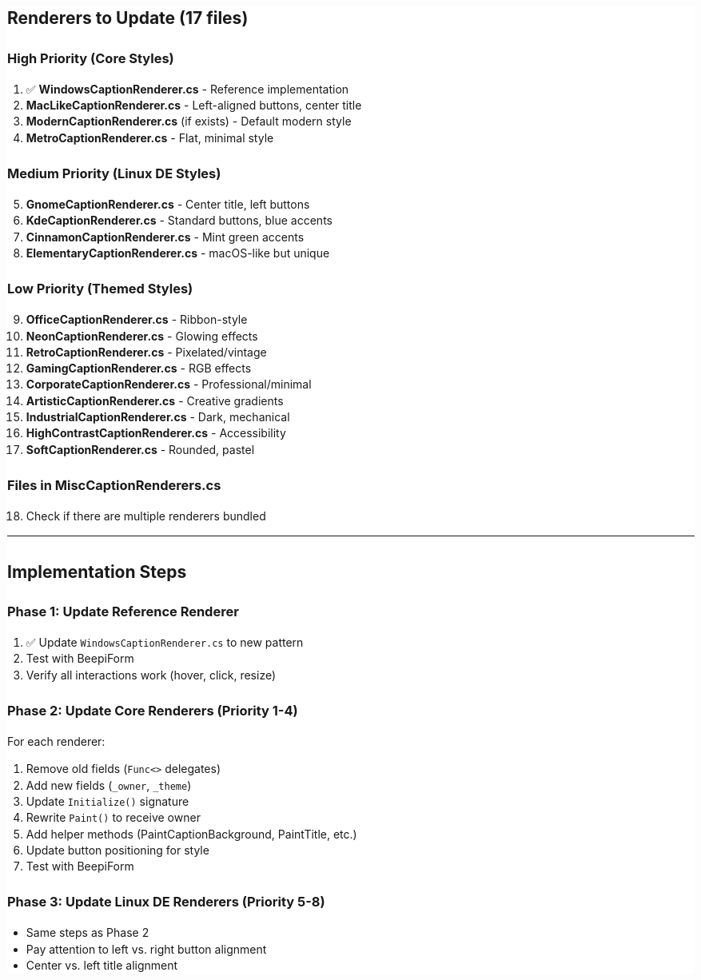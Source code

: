 
## Renderers to Update (17 files)

### High Priority (Core Styles)
1. ✅ **WindowsCaptionRenderer.cs** - Reference implementation
2. **MacLikeCaptionRenderer.cs** - Left-aligned buttons, center title
3. **ModernCaptionRenderer.cs** (if exists) - Default modern style
4. **MetroCaptionRenderer.cs** - Flat, minimal style

### Medium Priority (Linux DE Styles)
5. **GnomeCaptionRenderer.cs** - Center title, left buttons
6. **KdeCaptionRenderer.cs** - Standard buttons, blue accents
7. **CinnamonCaptionRenderer.cs** - Mint green accents
8. **ElementaryCaptionRenderer.cs** - macOS-like but unique

### Low Priority (Themed Styles)
9. **OfficeCaptionRenderer.cs** - Ribbon-style
10. **NeonCaptionRenderer.cs** - Glowing effects
11. **RetroCaptionRenderer.cs** - Pixelated/vintage
12. **GamingCaptionRenderer.cs** - RGB effects
13. **CorporateCaptionRenderer.cs** - Professional/minimal
14. **ArtisticCaptionRenderer.cs** - Creative gradients
15. **IndustrialCaptionRenderer.cs** - Dark, mechanical
16. **HighContrastCaptionRenderer.cs** - Accessibility
17. **SoftCaptionRenderer.cs** - Rounded, pastel

### Files in MiscCaptionRenderers.cs
18. Check if there are multiple renderers bundled

---

## Implementation Steps

### Phase 1: Update Reference Renderer
1. ✅ Update `WindowsCaptionRenderer.cs` to new pattern
2. Test with BeepiForm
3. Verify all interactions work (hover, click, resize)

### Phase 2: Update Core Renderers (Priority 1-4)
For each renderer:
1. Remove old fields (`Func<>` delegates)
2. Add new fields (`_owner`, `_theme`)
3. Update `Initialize()` signature
4. Rewrite `Paint()` to receive owner
5. Add helper methods (PaintCaptionBackground, PaintTitle, etc.)
6. Update button positioning for style
7. Test with BeepiForm

### Phase 3: Update Linux DE Renderers (Priority 5-8)
- Same steps as Phase 2
- Pay attention to left vs. right button alignment
- Center vs. left title alignment
